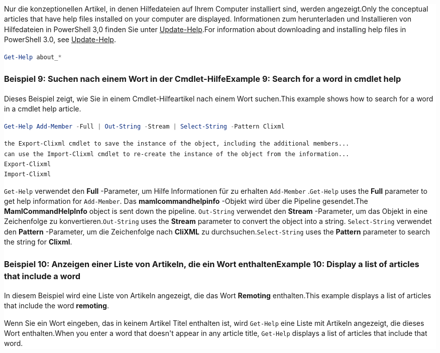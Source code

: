 <span data-ttu-id="0dafc-178">Nur die konzeptionellen Artikel, in denen Hilfedateien auf Ihrem Computer installiert sind, werden angezeigt.</span><span class="sxs-lookup"><span data-stu-id="0dafc-178">Only the conceptual articles that have help files installed on your computer are displayed.</span></span> <span data-ttu-id="0dafc-179">Informationen zum herunterladen und Installieren von Hilfedateien in PowerShell 3,0 finden Sie unter [Update-Help](Update-Help.md).</span><span class="sxs-lookup"><span data-stu-id="0dafc-179">For information about downloading and installing help files in PowerShell 3.0, see [Update-Help](Update-Help.md).</span></span>

```powershell
Get-Help about_*
```

### <span data-ttu-id="0dafc-180">Beispiel 9: Suchen nach einem Wort in der Cmdlet-Hilfe</span><span class="sxs-lookup"><span data-stu-id="0dafc-180">Example 9: Search for a word in cmdlet help</span></span>

<span data-ttu-id="0dafc-181">Dieses Beispiel zeigt, wie Sie in einem Cmdlet-Hilfeartikel nach einem Wort suchen.</span><span class="sxs-lookup"><span data-stu-id="0dafc-181">This example shows how to search for a word in a cmdlet help article.</span></span>

```powershell
Get-Help Add-Member -Full | Out-String -Stream | Select-String -Pattern Clixml
```

```Output
the Export-Clixml cmdlet to save the instance of the object, including the additional members...
can use the Import-Clixml cmdlet to re-create the instance of the object from the information...
Export-Clixml
Import-Clixml
```

<span data-ttu-id="0dafc-182">`Get-Help` verwendet den **Full** -Parameter, um Hilfe Informationen für zu erhalten `Add-Member` .</span><span class="sxs-lookup"><span data-stu-id="0dafc-182">`Get-Help` uses the **Full** parameter to get help information for `Add-Member`.</span></span> <span data-ttu-id="0dafc-183">Das **mamlcommandhelpinfo** -Objekt wird über die Pipeline gesendet.</span><span class="sxs-lookup"><span data-stu-id="0dafc-183">The **MamlCommandHelpInfo** object is sent down the pipeline.</span></span> <span data-ttu-id="0dafc-184">`Out-String` verwendet den **Stream** -Parameter, um das Objekt in eine Zeichenfolge zu konvertieren.</span><span class="sxs-lookup"><span data-stu-id="0dafc-184">`Out-String` uses the **Stream** parameter to convert the object into a string.</span></span> <span data-ttu-id="0dafc-185">`Select-String` verwendet den **Pattern** -Parameter, um die Zeichenfolge nach **CliXML** zu durchsuchen.</span><span class="sxs-lookup"><span data-stu-id="0dafc-185">`Select-String` uses the **Pattern** parameter to search the string for **Clixml**.</span></span>

### <span data-ttu-id="0dafc-186">Beispiel 10: Anzeigen einer Liste von Artikeln, die ein Wort enthalten</span><span class="sxs-lookup"><span data-stu-id="0dafc-186">Example 10: Display a list of articles that include a word</span></span>

<span data-ttu-id="0dafc-187">In diesem Beispiel wird eine Liste von Artikeln angezeigt, die das Wort **Remoting** enthalten.</span><span class="sxs-lookup"><span data-stu-id="0dafc-187">This example displays a list of articles that include the word **remoting**.</span></span>

<span data-ttu-id="0dafc-188">Wenn Sie ein Wort eingeben, das in keinem Artikel Titel enthalten ist, wird `Get-Help` eine Liste mit Artikeln angezeigt, die dieses Wort enthalten.</span><span class="sxs-lookup"><span data-stu-id="0dafc-188">When you enter a word that doesn't appear in any article title, `Get-Help` displays a list of articles that include that word.</span></span>
